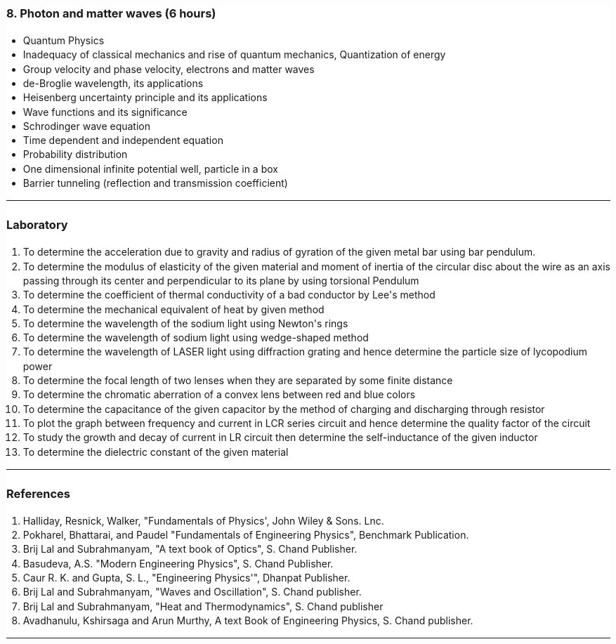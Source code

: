 ### 8. Photon and matter waves (6 hours)
- Quantum Physics
- Inadequacy of classical mechanics and rise of quantum mechanics, Quantization of energy
- Group velocity and phase velocity, electrons and matter waves
- de-Broglie wavelength, its applications
- Heisenberg uncertainty principle and its applications
- Wave functions and its significance
- Schrodinger wave equation
- Time dependent and independent equation
- Probability distribution
- One dimensional infinite potential well, particle in a box
- Barrier tunneling (reflection and transmission coefficient)

---

### Laboratory
1. To determine the acceleration due to gravity and radius of gyration of the given metal bar using bar pendulum.
2. To determine the modulus of elasticity of the given material and moment of inertia of the circular disc about the wire as an axis passing through its center and perpendicular to its plane by using torsional Pendulum
3. To determine the coefficient of thermal conductivity of a bad conductor by Lee's method
4. To determine the mechanical equivalent of heat by given method
5. To determine the wavelength of the sodium light using Newton's rings
6. To determine the wavelength of sodium light using wedge-shaped method
7. To determine the wavelength of LASER light using diffraction grating and hence determine the particle size of lycopodium power
8. To determine the focal length of two lenses when they are separated by some finite distance
9. To determine the chromatic aberration of a convex lens between red and blue colors
10. To determine the capacitance of the given capacitor by the method of charging and discharging through resistor
11. To plot the graph between frequency and current in LCR series circuit and hence determine the quality factor of the circuit
12. To study the growth and decay of current in LR circuit then determine the self-inductance of the given inductor
13. To determine the dielectric constant of the given material

---

### References
1. Halliday, Resnick, Walker, "Fundamentals of Physics', John Wiley & Sons. Lnc.
2. Pokharel, Bhattarai, and Paudel "Fundamentals of Engineering Physics", Benchmark Publication.
3. Brij Lal and Subrahmanyam, "A text book of Optics", S. Chand Publisher.
4. Basudeva, A.S. "Modern Engineering Physics", S. Chand Publisher.
5. Caur R. K. and Gupta, S. L., "Engineering Physics'", Dhanpat Publisher.
6. Brij Lal and Subrahmanyam, "Waves and Oscillation", S. Chand publisher.
7. Brij Lal and Subrahmanyam, "Heat and Thermodynamics", S. Chand publisher
8. Avadhanulu, Kshirsaga and Arun Murthy, A text Book of Engineering Physics, S. Chand publisher.

---
